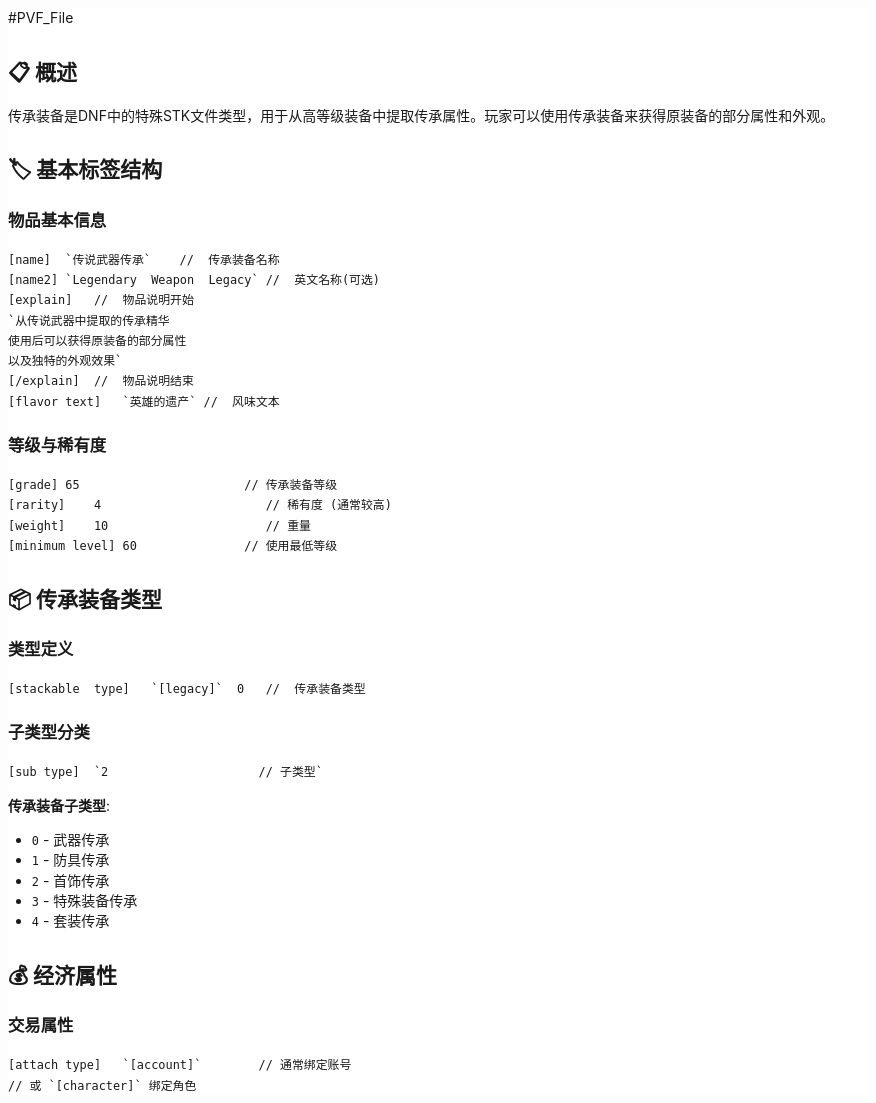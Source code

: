 #PVF_File

## 📋 概述

传承装备是DNF中的特殊STK文件类型，用于从高等级装备中提取传承属性。玩家可以使用传承装备来获得原装备的部分属性和外观。

## 🏷️ 基本标签结构

### 物品基本信息
```
[name]	`传说武器传承`	//	传承装备名称
[name2]	`Legendary	Weapon	Legacy`	//	英文名称(可选)
[explain]	//	物品说明开始
`从传说武器中提取的传承精华
使用后可以获得原装备的部分属性
以及独特的外观效果`
[/explain]	//	物品说明结束
[flavor	text]	`英雄的遗产`	//	风味文本
```

### 等级与稀有度
```
[grade]	65                       // 传承装备等级
[rarity]	4                       // 稀有度 (通常较高)
[weight]	10                      // 重量
[minimum level]	60               // 使用最低等级
```

## 📦 传承装备类型

### 类型定义
```
[stackable	type]	`[legacy]`	0	//	传承装备类型
```

### 子类型分类
```
[sub type]	`2                     // 子类型`
```

**传承装备子类型**:
- `0` - 武器传承
- `1` - 防具传承
- `2` - 首饰传承
- `3` - 特殊装备传承
- `4` - 套装传承

## 💰 经济属性

### 交易属性
```
[attach type]	`[account]`        // 通常绑定账号
// 或 `[character]` 绑定角色
```
